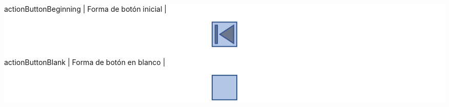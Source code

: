 actionButtonBeginning | Forma de botón inicial | <p style="text-align: center;"><img src="../images/shapes/actionButtonBeginning.svg" height="50" width="50"></p>
actionButtonBlank | Forma de botón en blanco | <p style="text-align: center;"><img src="../images/shapes/actionButtonBlank.svg" height="50" width="50"></p>